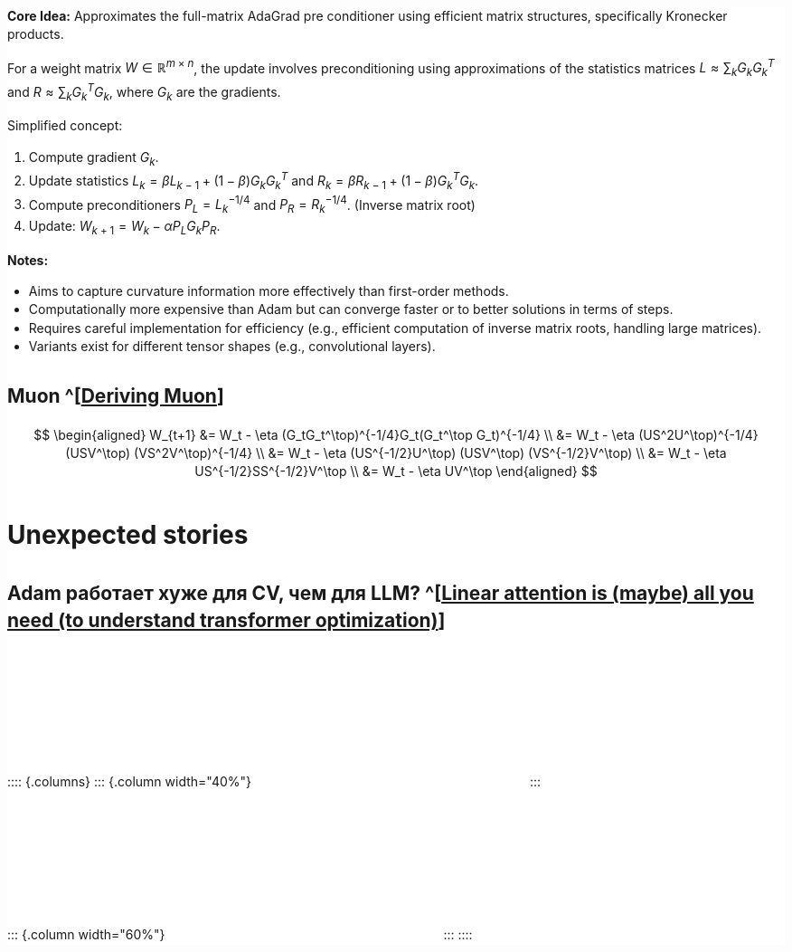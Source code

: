 **Core Idea:** Approximates the full-matrix AdaGrad pre conditioner using efficient matrix structures, specifically Kronecker products.

For a weight matrix $W \in \mathbb{R}^{m \times n}$, the update involves preconditioning using approximations of the statistics matrices $L \approx \sum_k G_k G_k^T$ and $R \approx \sum_k G_k^T G_k$, where $G_k$ are the gradients.

Simplified concept:

1. Compute gradient $G_k$.
2. Update statistics $L_k = \beta L_{k-1} + (1-\beta) G_k G_k^T$ and $R_k = \beta R_{k-1} + (1-\beta) G_k^T G_k$.
3. Compute preconditioners $P_L = L_k^{-1/4}$ and $P_R = R_k^{-1/4}$. (Inverse matrix root)
4. Update: $W_{k+1} = W_k - \alpha P_L G_k P_R$.

**Notes:**

* Aims to capture curvature information more effectively than first-order methods.
* Computationally more expensive than Adam but can converge faster or to better solutions in terms of steps.
* Requires careful implementation for efficiency (e.g., efficient computation of inverse matrix roots, handling large matrices).
* Variants exist for different tensor shapes (e.g., convolutional layers).


## Muon ^[[Deriving Muon](https://jeremybernste.in/writing/deriving-muon)]

$$
\begin{aligned}
W_{t+1} &= W_t - \eta (G_tG_t^\top)^{-1/4}G_t(G_t^\top G_t)^{-1/4} \\
&= W_t - \eta (US^2U^\top)^{-1/4} (USV^\top) (VS^2V^\top)^{-1/4} \\
&= W_t - \eta (US^{-1/2}U^\top) (USV^\top) (VS^{-1/2}V^\top) \\
&= W_t - \eta US^{-1/2}SS^{-1/2}V^\top \\
&= W_t - \eta UV^\top
\end{aligned}
$$

# Unexpected stories

## Adam работает хуже для CV, чем для LLM? ^[[Linear attention is (maybe) all you need (to understand transformer optimization)](https://arxiv.org/abs/2310.01082)]

:::: {.columns}
::: {.column width="40%"}
![CNNs on MNIST and CIFAR10](cnns.pdf)
:::

::: {.column width="60%"}
![Transformers on PTB, WikiText2, and SQuAD](transformers.pdf)
:::
::::
